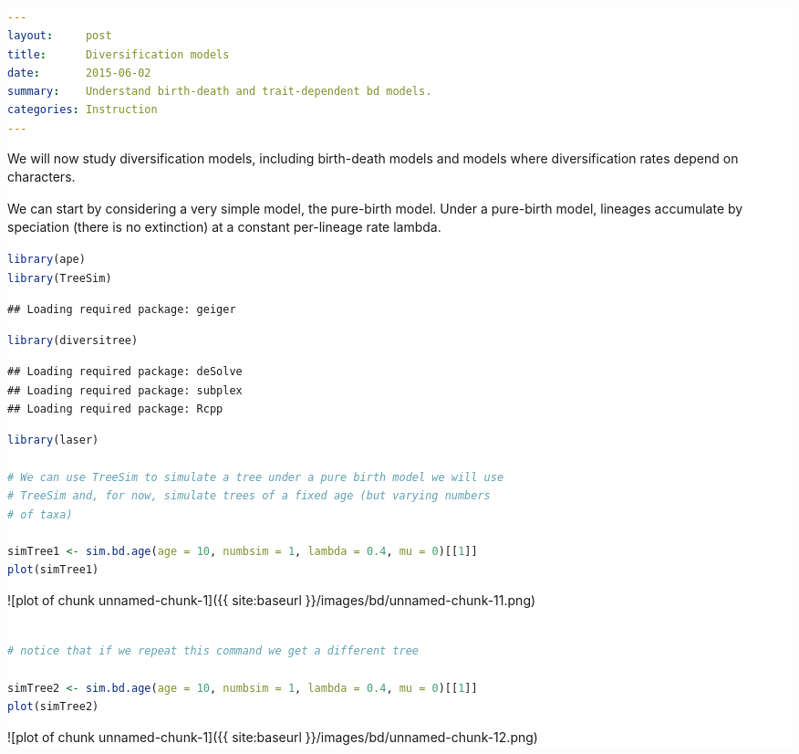 ```yaml
---
layout:     post
title:      Diversification models
date:       2015-06-02
summary:    Understand birth-death and trait-dependent bd models.
categories: Instruction
---
```


We will now study diversification models, including birth-death models and models where diversification rates depend on characters.

We can start by considering a very simple model, the pure-birth model. Under a pure-birth model, lineages accumulate by speciation (there is no extinction) at a constant per-lineage rate lambda.


```r
library(ape)
library(TreeSim)
```

```
## Loading required package: geiger
```

```r
library(diversitree)
```

```
## Loading required package: deSolve
## Loading required package: subplex
## Loading required package: Rcpp
```

```r
library(laser)

# We can use TreeSim to simulate a tree under a pure birth model we will use
# TreeSim and, for now, simulate trees of a fixed age (but varying numbers
# of taxa)

simTree1 <- sim.bd.age(age = 10, numbsim = 1, lambda = 0.4, mu = 0)[[1]]
plot(simTree1)
```

![plot of chunk unnamed-chunk-1]({{ site:baseurl }}/images/bd/unnamed-chunk-11.png)

```r

# notice that if we repeat this command we get a different tree

simTree2 <- sim.bd.age(age = 10, numbsim = 1, lambda = 0.4, mu = 0)[[1]]
plot(simTree2)
```

![plot of chunk unnamed-chunk-1]({{ site:baseurl }}/images/bd/unnamed-chunk-12.png)
